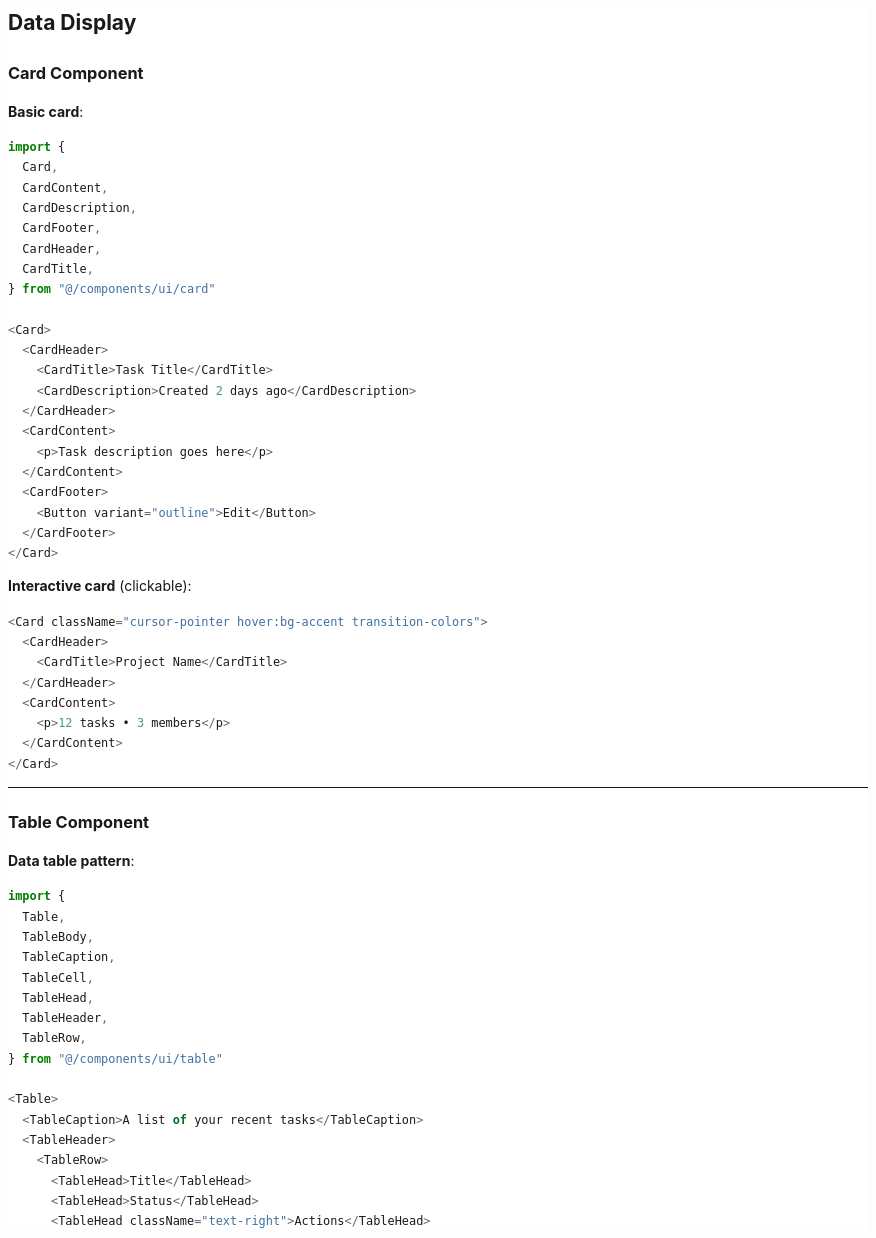 
## Data Display

### Card Component

**Basic card**:
```typescript
import {
  Card,
  CardContent,
  CardDescription,
  CardFooter,
  CardHeader,
  CardTitle,
} from "@/components/ui/card"

<Card>
  <CardHeader>
    <CardTitle>Task Title</CardTitle>
    <CardDescription>Created 2 days ago</CardDescription>
  </CardHeader>
  <CardContent>
    <p>Task description goes here</p>
  </CardContent>
  <CardFooter>
    <Button variant="outline">Edit</Button>
  </CardFooter>
</Card>
```

**Interactive card** (clickable):
```typescript
<Card className="cursor-pointer hover:bg-accent transition-colors">
  <CardHeader>
    <CardTitle>Project Name</CardTitle>
  </CardHeader>
  <CardContent>
    <p>12 tasks • 3 members</p>
  </CardContent>
</Card>
```

---

### Table Component

**Data table pattern**:
```typescript
import {
  Table,
  TableBody,
  TableCaption,
  TableCell,
  TableHead,
  TableHeader,
  TableRow,
} from "@/components/ui/table"

<Table>
  <TableCaption>A list of your recent tasks</TableCaption>
  <TableHeader>
    <TableRow>
      <TableHead>Title</TableHead>
      <TableHead>Status</TableHead>
      <TableHead className="text-right">Actions</TableHead>
```